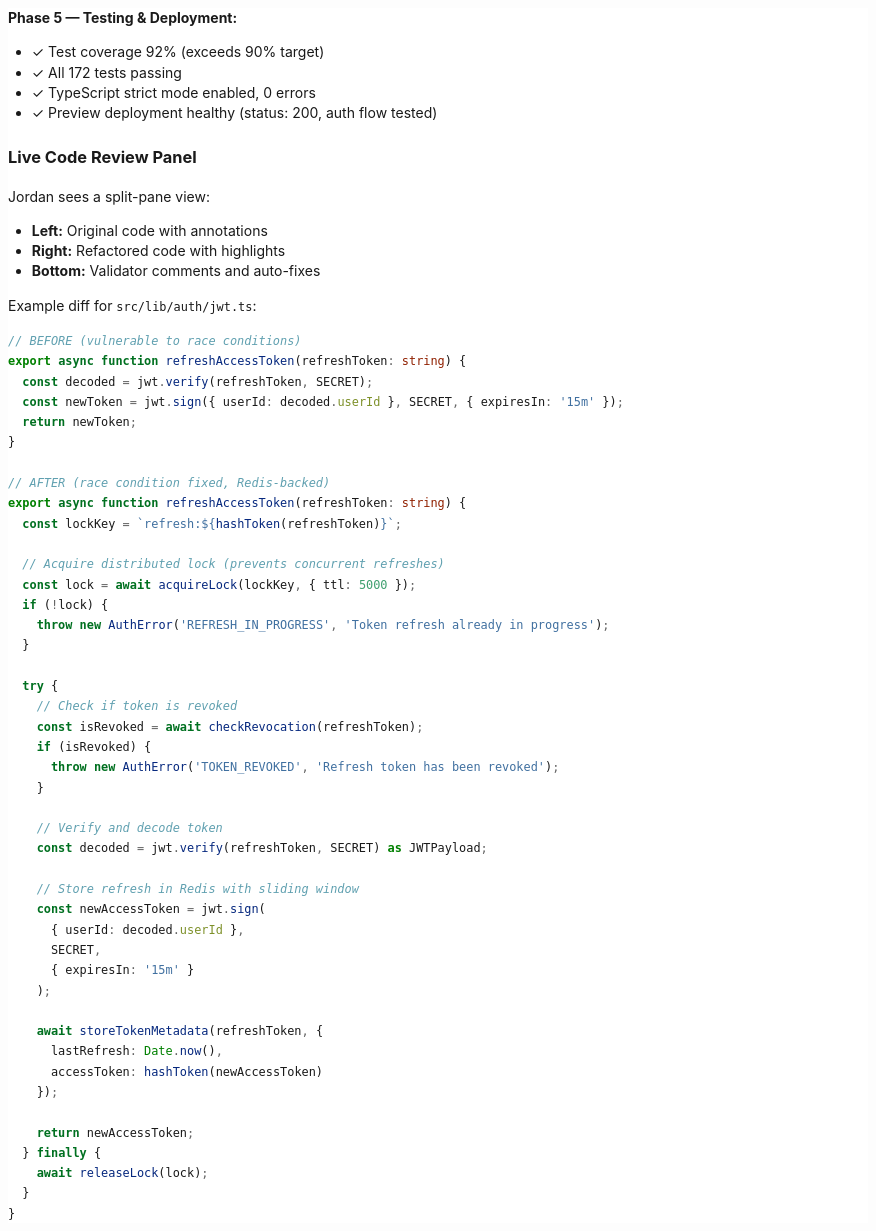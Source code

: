 **Phase 5 — Testing & Deployment:**
- ✓ Test coverage 92% (exceeds 90% target)
- ✓ All 172 tests passing
- ✓ TypeScript strict mode enabled, 0 errors
- ✓ Preview deployment healthy (status: 200, auth flow tested)

### Live Code Review Panel

Jordan sees a split-pane view:
- **Left:** Original code with annotations
- **Right:** Refactored code with highlights
- **Bottom:** Validator comments and auto-fixes

Example diff for `src/lib/auth/jwt.ts`:

```typescript
// BEFORE (vulnerable to race conditions)
export async function refreshAccessToken(refreshToken: string) {
  const decoded = jwt.verify(refreshToken, SECRET);
  const newToken = jwt.sign({ userId: decoded.userId }, SECRET, { expiresIn: '15m' });
  return newToken;
}

// AFTER (race condition fixed, Redis-backed)
export async function refreshAccessToken(refreshToken: string) {
  const lockKey = `refresh:${hashToken(refreshToken)}`;

  // Acquire distributed lock (prevents concurrent refreshes)
  const lock = await acquireLock(lockKey, { ttl: 5000 });
  if (!lock) {
    throw new AuthError('REFRESH_IN_PROGRESS', 'Token refresh already in progress');
  }

  try {
    // Check if token is revoked
    const isRevoked = await checkRevocation(refreshToken);
    if (isRevoked) {
      throw new AuthError('TOKEN_REVOKED', 'Refresh token has been revoked');
    }

    // Verify and decode token
    const decoded = jwt.verify(refreshToken, SECRET) as JWTPayload;

    // Store refresh in Redis with sliding window
    const newAccessToken = jwt.sign(
      { userId: decoded.userId },
      SECRET,
      { expiresIn: '15m' }
    );

    await storeTokenMetadata(refreshToken, {
      lastRefresh: Date.now(),
      accessToken: hashToken(newAccessToken)
    });

    return newAccessToken;
  } finally {
    await releaseLock(lock);
  }
}
```
